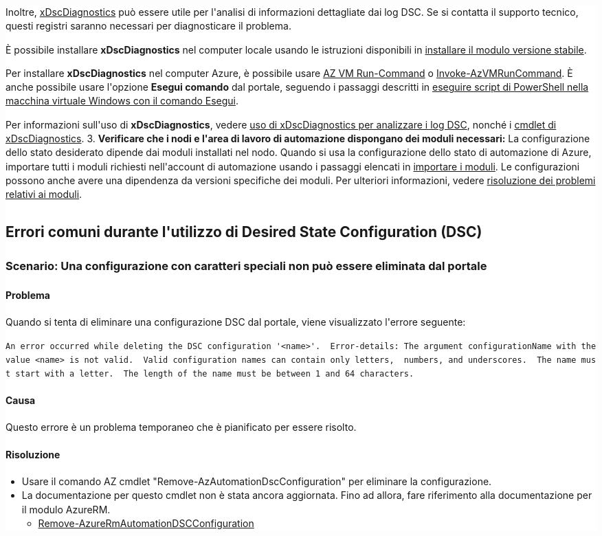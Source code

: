    Inoltre, [xDscDiagnostics](https://github.com/PowerShell/xDscDiagnostics) può essere utile per l'analisi di informazioni dettagliate dai log DSC. Se si contatta il supporto tecnico, questi registri saranno necessari per diagnosticare il problema.

   È possibile installare **xDscDiagnostics** nel computer locale usando le istruzioni disponibili in [installare il modulo versione stabile](https://github.com/PowerShell/xDscDiagnostics#install-the-stable-version-module).

   Per installare **xDscDiagnostics** nel computer Azure, è possibile usare [AZ VM Run-Command](/cli/azure/vm/run-command) o [Invoke-AzVMRunCommand](/powershell/module/azurerm.compute/invoke-azurermvmruncommand). È anche possibile usare l'opzione **Esegui comando** dal portale, seguendo i passaggi descritti in [eseguire script di PowerShell nella macchina virtuale Windows con il comando Esegui](../../virtual-machines/windows/run-command.md).

   Per informazioni sull'uso di **xDscDiagnostics**, vedere [uso di xDscDiagnostics per analizzare i log DSC](/powershell/dsc/troubleshooting/troubleshooting#using-xdscdiagnostics-to-analyze-dsc-logs), nonché i [cmdlet di xDscDiagnostics](https://github.com/PowerShell/xDscDiagnostics#cmdlets).
3. **Verificare che i nodi e l'area di lavoro di automazione dispongano dei moduli necessari:** La configurazione dello stato desiderato dipende dai moduli installati nel nodo.  Quando si usa la configurazione dello stato di automazione di Azure, importare tutti i moduli richiesti nell'account di automazione usando i passaggi elencati in [importare i moduli](../shared-resources/modules.md#import-modules). Le configurazioni possono anche avere una dipendenza da versioni specifiche dei moduli.  Per ulteriori informazioni, vedere [risoluzione dei problemi relativi ai moduli](shared-resources.md#modules).

## <a name="common-errors-when-working-with-desired-state-configuration-dsc"></a>Errori comuni durante l'utilizzo di Desired State Configuration (DSC)

### <a name="unsupported-characters"></a>Scenario: Una configurazione con caratteri speciali non può essere eliminata dal portale

#### <a name="issue"></a>Problema

Quando si tenta di eliminare una configurazione DSC dal portale, viene visualizzato l'errore seguente:

```error
An error occurred while deleting the DSC configuration '<name>'.  Error-details: The argument configurationName with the value <name> is not valid.  Valid configuration names can contain only letters,  numbers, and underscores.  The name must start with a letter.  The length of the name must be between 1 and 64 characters.
```

#### <a name="cause"></a>Causa

Questo errore è un problema temporaneo che è pianificato per essere risolto.

#### <a name="resolution"></a>Risoluzione

* Usare il comando AZ cmdlet "Remove-AzAutomationDscConfiguration" per eliminare la configurazione.
* La documentazione per questo cmdlet non è stata ancora aggiornata.  Fino ad allora, fare riferimento alla documentazione per il modulo AzureRM.
  * [Remove-AzureRmAutomationDSCConfiguration](/powershell/module/azurerm.automation/Remove-AzureRmAutomationDscConfiguration)
